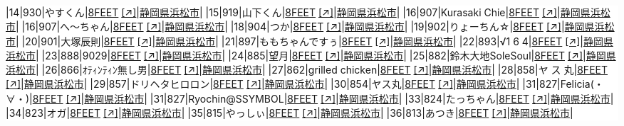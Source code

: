 |14|930|<span class="rank-name-dl">やすくん</span>|<a href="/darts/rank/shops/abd2948566c98aa7774c926eb736cb5a.html">8FEET</a> <a href="https://search.dartslive.com/jp/shop/abd2948566c98aa7774c926eb736cb5a">[↗]</a>|<a href="/darts/rank/静岡県/浜松市">静岡県浜松市</a>|
|15|919|<span class="rank-name-dl">山下くん</span>|<a href="/darts/rank/shops/abd2948566c98aa7774c926eb736cb5a.html">8FEET</a> <a href="https://search.dartslive.com/jp/shop/abd2948566c98aa7774c926eb736cb5a">[↗]</a>|<a href="/darts/rank/静岡県/浜松市">静岡県浜松市</a>|
|16|907|<span class="rank-name-dl">Kurasaki Chie</span>|<a href="/darts/rank/shops/abd2948566c98aa7774c926eb736cb5a.html">8FEET</a> <a href="https://search.dartslive.com/jp/shop/abd2948566c98aa7774c926eb736cb5a">[↗]</a>|<a href="/darts/rank/静岡県/浜松市">静岡県浜松市</a>|
|16|907|<span class="rank-name-dl">へ〜ちゃん</span>|<a href="/darts/rank/shops/abd2948566c98aa7774c926eb736cb5a.html">8FEET</a> <a href="https://search.dartslive.com/jp/shop/abd2948566c98aa7774c926eb736cb5a">[↗]</a>|<a href="/darts/rank/静岡県/浜松市">静岡県浜松市</a>|
|18|904|<span class="rank-name-dl">つか</span>|<a href="/darts/rank/shops/abd2948566c98aa7774c926eb736cb5a.html">8FEET</a> <a href="https://search.dartslive.com/jp/shop/abd2948566c98aa7774c926eb736cb5a">[↗]</a>|<a href="/darts/rank/静岡県/浜松市">静岡県浜松市</a>|
|19|902|<span class="rank-name-dl">りょーちん☆</span>|<a href="/darts/rank/shops/abd2948566c98aa7774c926eb736cb5a.html">8FEET</a> <a href="https://search.dartslive.com/jp/shop/abd2948566c98aa7774c926eb736cb5a">[↗]</a>|<a href="/darts/rank/静岡県/浜松市">静岡県浜松市</a>|
|20|901|<span class="rank-name-dl">大塚辰則</span>|<a href="/darts/rank/shops/abd2948566c98aa7774c926eb736cb5a.html">8FEET</a> <a href="https://search.dartslive.com/jp/shop/abd2948566c98aa7774c926eb736cb5a">[↗]</a>|<a href="/darts/rank/静岡県/浜松市">静岡県浜松市</a>|
|21|897|<span class="rank-name-dl">ももちゃんですぅ</span>|<a href="/darts/rank/shops/abd2948566c98aa7774c926eb736cb5a.html">8FEET</a> <a href="https://search.dartslive.com/jp/shop/abd2948566c98aa7774c926eb736cb5a">[↗]</a>|<a href="/darts/rank/静岡県/浜松市">静岡県浜松市</a>|
|22|893|<span class="rank-name-dl">√1 6 4</span>|<a href="/darts/rank/shops/abd2948566c98aa7774c926eb736cb5a.html">8FEET</a> <a href="https://search.dartslive.com/jp/shop/abd2948566c98aa7774c926eb736cb5a">[↗]</a>|<a href="/darts/rank/静岡県/浜松市">静岡県浜松市</a>|
|23|888|<span class="rank-name-dl">9029</span>|<a href="/darts/rank/shops/abd2948566c98aa7774c926eb736cb5a.html">8FEET</a> <a href="https://search.dartslive.com/jp/shop/abd2948566c98aa7774c926eb736cb5a">[↗]</a>|<a href="/darts/rank/静岡県/浜松市">静岡県浜松市</a>|
|24|885|<span class="rank-name-dl">望月</span>|<a href="/darts/rank/shops/abd2948566c98aa7774c926eb736cb5a.html">8FEET</a> <a href="https://search.dartslive.com/jp/shop/abd2948566c98aa7774c926eb736cb5a">[↗]</a>|<a href="/darts/rank/静岡県/浜松市">静岡県浜松市</a>|
|25|882|<span class="rank-name-dl">鈴木大地SoleSoul</span>|<a href="/darts/rank/shops/abd2948566c98aa7774c926eb736cb5a.html">8FEET</a> <a href="https://search.dartslive.com/jp/shop/abd2948566c98aa7774c926eb736cb5a">[↗]</a>|<a href="/darts/rank/静岡県/浜松市">静岡県浜松市</a>|
|26|866|<span class="rank-name-dl">ｵﾃｨﾝﾃｨﾝ無し男</span>|<a href="/darts/rank/shops/abd2948566c98aa7774c926eb736cb5a.html">8FEET</a> <a href="https://search.dartslive.com/jp/shop/abd2948566c98aa7774c926eb736cb5a">[↗]</a>|<a href="/darts/rank/静岡県/浜松市">静岡県浜松市</a>|
|27|862|<span class="rank-name-dl">grilled chicken</span>|<a href="/darts/rank/shops/abd2948566c98aa7774c926eb736cb5a.html">8FEET</a> <a href="https://search.dartslive.com/jp/shop/abd2948566c98aa7774c926eb736cb5a">[↗]</a>|<a href="/darts/rank/静岡県/浜松市">静岡県浜松市</a>|
|28|858|<span class="rank-name-dl">ヤ ス 丸</span>|<a href="/darts/rank/shops/abd2948566c98aa7774c926eb736cb5a.html">8FEET</a> <a href="https://search.dartslive.com/jp/shop/abd2948566c98aa7774c926eb736cb5a">[↗]</a>|<a href="/darts/rank/静岡県/浜松市">静岡県浜松市</a>|
|29|857|<span class="rank-name-dl">ドリヘタヒロロン</span>|<a href="/darts/rank/shops/abd2948566c98aa7774c926eb736cb5a.html">8FEET</a> <a href="https://search.dartslive.com/jp/shop/abd2948566c98aa7774c926eb736cb5a">[↗]</a>|<a href="/darts/rank/静岡県/浜松市">静岡県浜松市</a>|
|30|854|<span class="rank-name-dl">ヤス丸</span>|<a href="/darts/rank/shops/abd2948566c98aa7774c926eb736cb5a.html">8FEET</a> <a href="https://search.dartslive.com/jp/shop/abd2948566c98aa7774c926eb736cb5a">[↗]</a>|<a href="/darts/rank/静岡県/浜松市">静岡県浜松市</a>|
|31|827|<span class="rank-name-dl">Felicia(・∀・)</span>|<a href="/darts/rank/shops/abd2948566c98aa7774c926eb736cb5a.html">8FEET</a> <a href="https://search.dartslive.com/jp/shop/abd2948566c98aa7774c926eb736cb5a">[↗]</a>|<a href="/darts/rank/静岡県/浜松市">静岡県浜松市</a>|
|31|827|<span class="rank-name-dl">Ryochin@SSYMBOL</span>|<a href="/darts/rank/shops/abd2948566c98aa7774c926eb736cb5a.html">8FEET</a> <a href="https://search.dartslive.com/jp/shop/abd2948566c98aa7774c926eb736cb5a">[↗]</a>|<a href="/darts/rank/静岡県/浜松市">静岡県浜松市</a>|
|33|824|<span class="rank-name-dl">たっちゃん</span>|<a href="/darts/rank/shops/abd2948566c98aa7774c926eb736cb5a.html">8FEET</a> <a href="https://search.dartslive.com/jp/shop/abd2948566c98aa7774c926eb736cb5a">[↗]</a>|<a href="/darts/rank/静岡県/浜松市">静岡県浜松市</a>|
|34|823|<span class="rank-name-dl">オガ</span>|<a href="/darts/rank/shops/abd2948566c98aa7774c926eb736cb5a.html">8FEET</a> <a href="https://search.dartslive.com/jp/shop/abd2948566c98aa7774c926eb736cb5a">[↗]</a>|<a href="/darts/rank/静岡県/浜松市">静岡県浜松市</a>|
|35|815|<span class="rank-name-dl">やっしぃ</span>|<a href="/darts/rank/shops/abd2948566c98aa7774c926eb736cb5a.html">8FEET</a> <a href="https://search.dartslive.com/jp/shop/abd2948566c98aa7774c926eb736cb5a">[↗]</a>|<a href="/darts/rank/静岡県/浜松市">静岡県浜松市</a>|
|36|813|<span class="rank-name-dl">あつき</span>|<a href="/darts/rank/shops/abd2948566c98aa7774c926eb736cb5a.html">8FEET</a> <a href="https://search.dartslive.com/jp/shop/abd2948566c98aa7774c926eb736cb5a">[↗]</a>|<a href="/darts/rank/静岡県/浜松市">静岡県浜松市</a>|